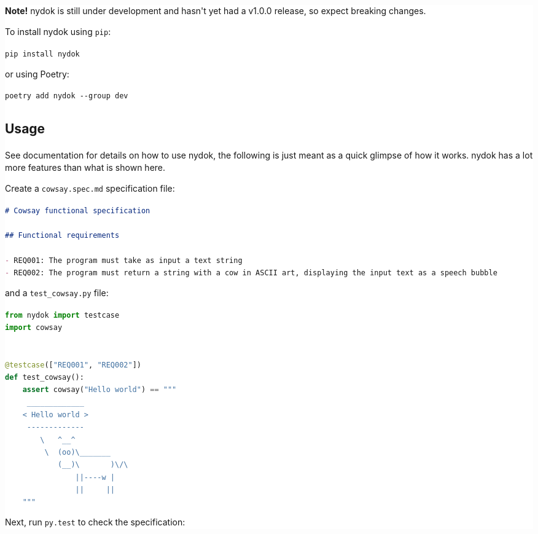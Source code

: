 
**Note!** nydok is still under development and hasn't yet had a v1.0.0 release, so expect breaking changes.


To install nydok using `pip`:

```
pip install nydok
```

or using Poetry:

```
poetry add nydok --group dev
```

## Usage

See documentation for details on how to use nydok, the following is just meant as a quick glimpse of how it works. nydok has a lot more features than what is shown here.

Create a `cowsay.spec.md` specification file:

```markdown
# Cowsay functional specification

## Functional requirements

- REQ001: The program must take as input a text string
- REQ002: The program must return a string with a cow in ASCII art, displaying the input text as a speech bubble
```

and a `test_cowsay.py` file:

```python
from nydok import testcase
import cowsay


@testcase(["REQ001", "REQ002"])
def test_cowsay():
    assert cowsay("Hello world") == """
     _____________
    < Hello world >
     -------------
        \   ^__^
         \  (oo)\_______
            (__)\       )\/\
                ||----w |
                ||     ||
    """

```

Next, run `py.test` to check the specification:
